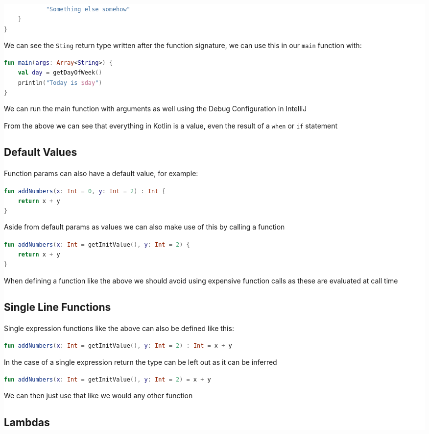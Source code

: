 ```kotlin
            "Something else somehow"
    }
}
```

We can see the `Sting` return type written after the function signature, we can use this in our `main` function with:

```kotlin
fun main(args: Array<String>) {
    val day = getDayOfWeek()
    println("Today is $day")
}
```

We can run the main function with arguments as well using the Debug Configuration in IntelliJ

From the above we can see that everything in Kotlin is a value, even the result of a `when` or `if` statement

## Default Values

Function params can also have a default value, for example:

```kotlin
fun addNumbers(x: Int = 0, y: Int = 2) : Int {
    return x + y
}
```

Aside from default params as values we can also make use of this by calling a function

```kotlin
fun addNumbers(x: Int = getInitValue(), y: Int = 2) {
    return x + y
}
```

When defining a function like the above we should avoid using expensive function calls as these are evaluated at call time

## Single Line Functions

Single expression functions like the above can also be defined like this:

```kotlin
fun addNumbers(x: Int = getInitValue(), y: Int = 2) : Int = x + y
```

In the case of a single expression return the type can be left out as it can be inferred

```kotlin
fun addNumbers(x: Int = getInitValue(), y: Int = 2) = x + y
```

We can then just use that like we would any other function

## Lambdas
